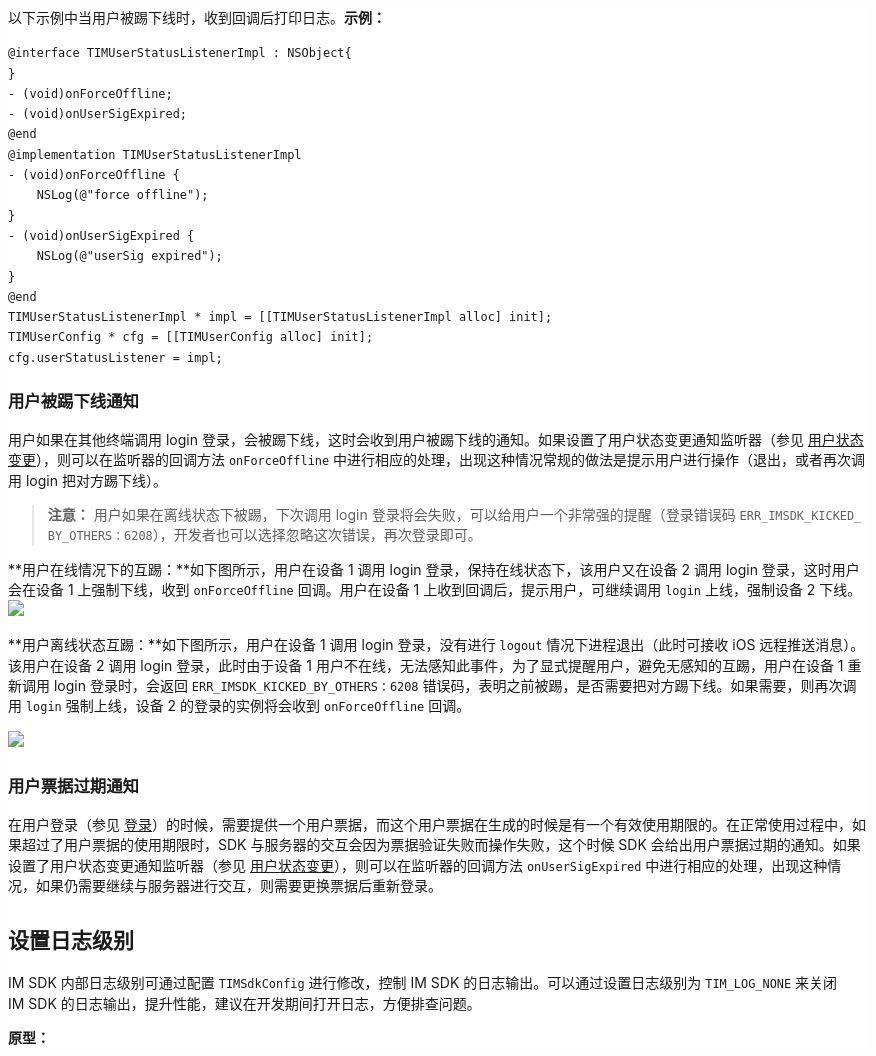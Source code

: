 以下示例中当用户被踢下线时，收到回调后打印日志。**示例：**
 
```
@interface TIMUserStatusListenerImpl : NSObject{
}
- (void)onForceOffline;
- (void)onUserSigExpired;
@end
@implementation TIMUserStatusListenerImpl 
- (void)onForceOffline {
    NSLog(@"force offline");
}
- (void)onUserSigExpired {
    NSLog(@"userSig expired");
}
@end
TIMUserStatusListenerImpl * impl = [[TIMUserStatusListenerImpl alloc] init];
TIMUserConfig * cfg = [[TIMUserConfig alloc] init];
cfg.userStatusListener = impl;
```

### 用户被踢下线通知
用户如果在其他终端调用 login 登录，会被踢下线，这时会收到用户被踢下线的通知。如果设置了用户状态变更通知监听器（参见 [用户状态变更](#.E7.94.A8.E6.88.B7.E7.8A.B6.E6.80.81.E5.8F.98.E6.9B.B4)），则可以在监听器的回调方法 `onForceOffline` 中进行相应的处理，出现这种情况常规的做法是提示用户进行操作（退出，或者再次调用 login 把对方踢下线）。

> **注意：**
> 用户如果在离线状态下被踢，下次调用 login 登录将会失败，可以给用户一个非常强的提醒（登录错误码 `ERR_IMSDK_KICKED_BY_OTHERS：6208`），开发者也可以选择忽略这次错误，再次登录即可。

**用户在线情况下的互踢：**如下图所示，用户在设备 1 调用 login 登录，保持在线状态下，该用户又在设备 2 调用 login 登录，这时用户会在设备 1 上强制下线，收到 `onForceOffline` 回调。用户在设备 1 上收到回调后，提示用户，可继续调用 `login` 上线，强制设备 2 下线。
![](//avc.qcloud.com/wiki2.0/im/imgs/20151015021645_19906.png)

**用户离线状态互踢：**如下图所示，用户在设备 1 调用 login 登录，没有进行 `logout` 情况下进程退出（此时可接收 iOS 远程推送消息）。该用户在设备 2 调用 login 登录，此时由于设备 1 用户不在线，无法感知此事件，为了显式提醒用户，避免无感知的互踢，用户在设备 1 重新调用 login 登录时，会返回 `ERR_IMSDK_KICKED_BY_OTHERS：6208` 错误码，表明之前被踢，是否需要把对方踢下线。如果需要，则再次调用 `login` 强制上线，设备 2 的登录的实例将会收到 `onForceOffline` 回调。

![](//avc.qcloud.com/wiki2.0/im/imgs/20151015021702_68733.png)

### 用户票据过期通知
在用户登录（参见 [登录](/doc/product/269/9149#1.-.E7.99.BB.E5.BD.951)）的时候，需要提供一个用户票据，而这个用户票据在生成的时候是有一个有效使用期限的。在正常使用过程中，如果超过了用户票据的使用期限时，SDK 与服务器的交互会因为票据验证失败而操作失败，这个时候 SDK 会给出用户票据过期的通知。如果设置了用户状态变更通知监听器（参见 [用户状态变更](#.E7.94.A8.E6.88.B7.E7.8A.B6.E6.80.81.E5.8F.98.E6.9B.B4)），则可以在监听器的回调方法 `onUserSigExpired` 中进行相应的处理，出现这种情况，如果仍需要继续与服务器进行交互，则需要更换票据后重新登录。

## 设置日志级别
IM SDK 内部日志级别可通过配置 `TIMSdkConfig` 进行修改，控制 IM SDK 的日志输出。可以通过设置日志级别为 `TIM_LOG_NONE` 来关闭 IM SDK 的日志输出，提升性能，建议在开发期间打开日志，方便排查问题。

**原型：**
